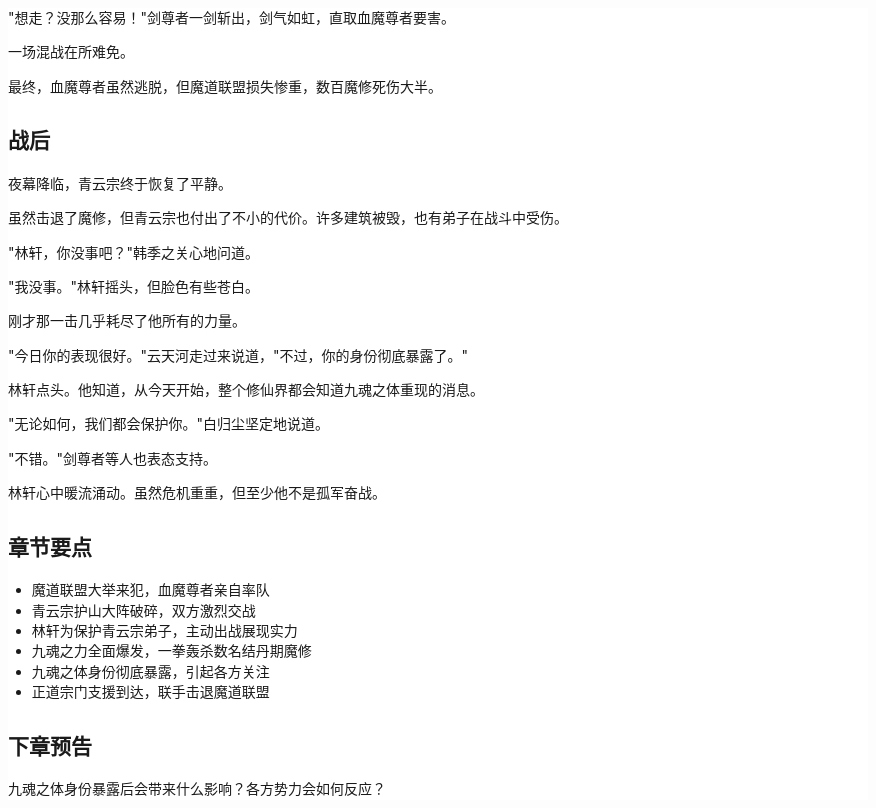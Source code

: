 "想走？没那么容易！"剑尊者一剑斩出，剑气如虹，直取血魔尊者要害。

一场混战在所难免。

最终，血魔尊者虽然逃脱，但魔道联盟损失惨重，数百魔修死伤大半。

## 战后

夜幕降临，青云宗终于恢复了平静。

虽然击退了魔修，但青云宗也付出了不小的代价。许多建筑被毁，也有弟子在战斗中受伤。

"林轩，你没事吧？"韩季之关心地问道。

"我没事。"林轩摇头，但脸色有些苍白。

刚才那一击几乎耗尽了他所有的力量。

"今日你的表现很好。"云天河走过来说道，"不过，你的身份彻底暴露了。"

林轩点头。他知道，从今天开始，整个修仙界都会知道九魂之体重现的消息。

"无论如何，我们都会保护你。"白归尘坚定地说道。

"不错。"剑尊者等人也表态支持。

林轩心中暖流涌动。虽然危机重重，但至少他不是孤军奋战。

## 章节要点

- 魔道联盟大举来犯，血魔尊者亲自率队
- 青云宗护山大阵破碎，双方激烈交战
- 林轩为保护青云宗弟子，主动出战展现实力
- 九魂之力全面爆发，一拳轰杀数名结丹期魔修
- 九魂之体身份彻底暴露，引起各方关注
- 正道宗门支援到达，联手击退魔道联盟

## 下章预告

九魂之体身份暴露后会带来什么影响？各方势力会如何反应？